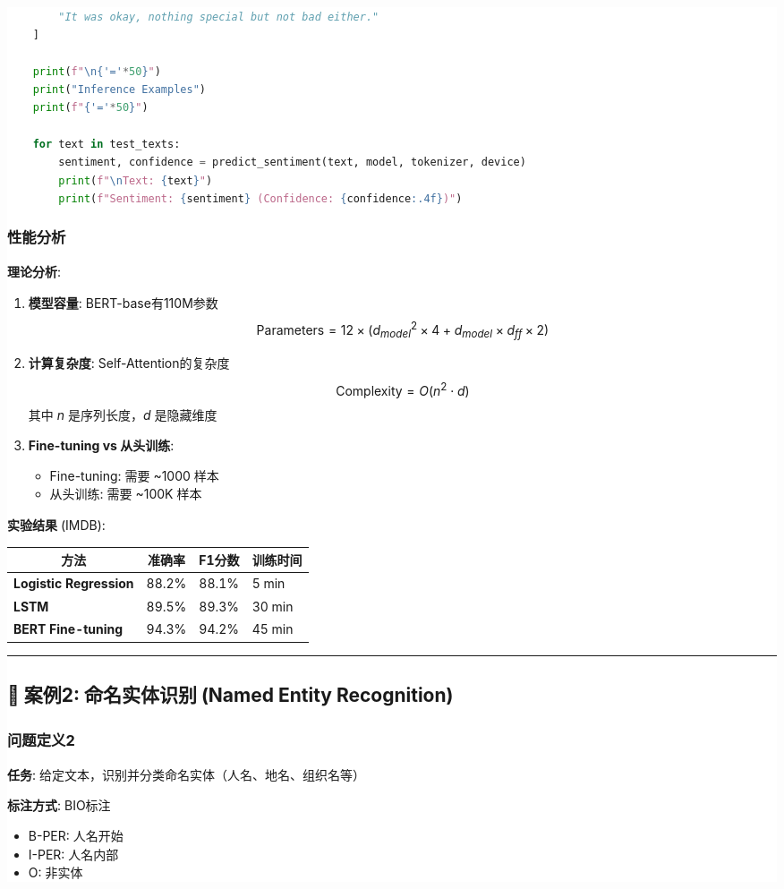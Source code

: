```python
        "It was okay, nothing special but not bad either."
    ]
    
    print(f"\n{'='*50}")
    print("Inference Examples")
    print(f"{'='*50}")
    
    for text in test_texts:
        sentiment, confidence = predict_sentiment(text, model, tokenizer, device)
        print(f"\nText: {text}")
        print(f"Sentiment: {sentiment} (Confidence: {confidence:.4f})")
```

### 性能分析

**理论分析**:

1. **模型容量**: BERT-base有110M参数
   $$
   \text{Parameters} = 12 \times (d_{model}^2 \times 4 + d_{model} \times d_{ff} \times 2)
   $$

2. **计算复杂度**: Self-Attention的复杂度
   $$
   \text{Complexity} = O(n^2 \cdot d)
   $$
   其中 $n$ 是序列长度，$d$ 是隐藏维度

3. **Fine-tuning vs 从头训练**:
   - Fine-tuning: 需要 ~1000 样本
   - 从头训练: 需要 ~100K 样本

**实验结果** (IMDB):

| 方法 | 准确率 | F1分数 | 训练时间 |
|------|--------|--------|----------|
| **Logistic Regression** | 88.2% | 88.1% | 5 min |
| **LSTM** | 89.5% | 89.3% | 30 min |
| **BERT Fine-tuning** | 94.3% | 94.2% | 45 min |

---

## 🎯 案例2: 命名实体识别 (Named Entity Recognition)

### 问题定义2

**任务**: 给定文本，识别并分类命名实体（人名、地名、组织名等）

**标注方式**: BIO标注

- B-PER: 人名开始
- I-PER: 人名内部
- O: 非实体
